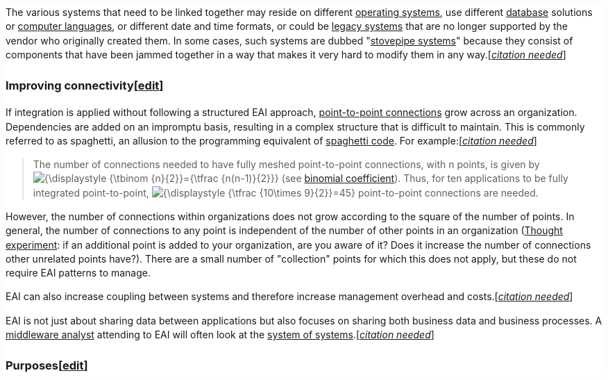 The various systems that need to be linked together may reside on different [operating systems](https://en.wikipedia.org/wiki/Operating_system "Operating system"), use different [database](https://en.wikipedia.org/wiki/Database "Database") solutions or [computer languages](https://en.wikipedia.org/wiki/Computer_language "Computer language"), or different date and time formats, or could be [legacy systems](https://en.wikipedia.org/wiki/Legacy_system "Legacy system") that are no longer supported by the vendor who originally created them. In some cases, such systems are dubbed "[stovepipe systems](https://en.wikipedia.org/wiki/Stovepipe_system "Stovepipe system")" because they consist of components that have been jammed together in a way that makes it very hard to modify them in any way.\[_[citation needed](https://en.wikipedia.org/wiki/Wikipedia:Citation_needed "Wikipedia:Citation needed")_\]

### Improving connectivity\[[edit](https://en.wikipedia.org/w/index.php?title=Enterprise_application_integration&action=edit&section=2 "Edit section: Improving connectivity")\]

If integration is applied without following a structured EAI approach, [point-to-point connections](https://en.wikipedia.org/wiki/Point-to-point_connection "Point-to-point connection") grow across an organization. Dependencies are added on an impromptu basis, resulting in a complex structure that is difficult to maintain. This is commonly referred to as spaghetti, an allusion to the programming equivalent of [spaghetti code](https://en.wikipedia.org/wiki/Spaghetti_code "Spaghetti code"). For example:\[_[citation needed](https://en.wikipedia.org/wiki/Wikipedia:Citation_needed "Wikipedia:Citation needed")_\]

> The number of connections needed to have fully meshed point-to-point connections, with n points, is given by ![{\displaystyle {\tbinom {n}{2}}={\tfrac {n(n-1)}{2}}}](https://wikimedia.org/api/rest_v1/media/math/render/svg/bd968aa9578b40963d342ae78ceebc08659ab9ec) (see [binomial coefficient](https://en.wikipedia.org/wiki/Binomial_coefficient "Binomial coefficient")). Thus, for ten applications to be fully integrated point-to-point, ![{\displaystyle {\tfrac {10\times 9}{2}}=45}](https://wikimedia.org/api/rest_v1/media/math/render/svg/db9b4dfaca7b0fb9dc27eb4c1fe1fb2e2c901387) point-to-point connections are needed.

However, the number of connections within organizations does not grow according to the square of the number of points. In general, the number of connections to any point is independent of the number of other points in an organization ([Thought experiment](https://en.wikipedia.org/wiki/Thought_experiment "Thought experiment"): if an additional point is added to your organization, are you aware of it? Does it increase the number of connections other unrelated points have?). There are a small number of "collection" points for which this does not apply, but these do not require EAI patterns to manage.

EAI can also increase coupling between systems and therefore increase management overhead and costs.\[_[citation needed](https://en.wikipedia.org/wiki/Wikipedia:Citation_needed "Wikipedia:Citation needed")_\]

EAI is not just about sharing data between applications but also focuses on sharing both business data and business processes. A [middleware analyst](https://en.wikipedia.org/wiki/Middleware_analyst "Middleware analyst") attending to EAI will often look at the [system of systems](https://en.wikipedia.org/wiki/System_of_systems "System of systems").\[_[citation needed](https://en.wikipedia.org/wiki/Wikipedia:Citation_needed "Wikipedia:Citation needed")_\]

### Purposes\[[edit](https://en.wikipedia.org/w/index.php?title=Enterprise_application_integration&action=edit&section=3 "Edit section: Purposes")\]
